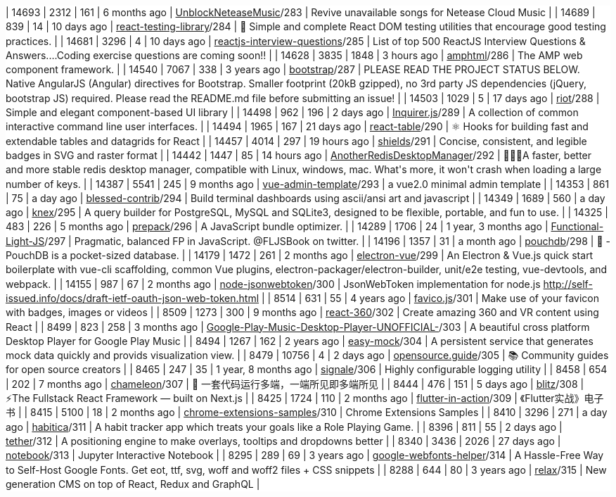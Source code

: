 | 14693 | 2312 | 161 | 6 months ago | [UnblockNeteaseMusic](https://github.com/nondanee/UnblockNeteaseMusic)/283 | Revive unavailable songs for Netease Cloud Music |
| 14689 | 839 | 14 | 10 days ago | [react-testing-library](https://github.com/testing-library/react-testing-library)/284 | 🐐 Simple and complete React DOM testing utilities that encourage good testing practices. |
| 14681 | 3296 | 4 | 10 days ago | [reactjs-interview-questions](https://github.com/sudheerj/reactjs-interview-questions)/285 | List of top 500 ReactJS Interview Questions & Answers....Coding exercise questions are coming soon!! |
| 14628 | 3835 | 1848 | 3 hours ago | [amphtml](https://github.com/ampproject/amphtml)/286 | The AMP web component framework. |
| 14540 | 7067 | 338 | 3 years ago | [bootstrap](https://github.com/angular-ui/bootstrap)/287 | PLEASE READ THE PROJECT STATUS BELOW.  Native AngularJS (Angular) directives for Bootstrap. Smaller footprint (20kB gzipped), no 3rd party JS dependencies (jQuery, bootstrap JS) required. Please read the README.md file before submitting an issue! |
| 14503 | 1029 | 5 | 17 days ago | [riot](https://github.com/riot/riot)/288 | Simple and elegant component-based UI library |
| 14498 | 962 | 196 | 2 days ago | [Inquirer.js](https://github.com/SBoudrias/Inquirer.js)/289 | A collection of common interactive command line user interfaces. |
| 14494 | 1965 | 167 | 21 days ago | [react-table](https://github.com/tannerlinsley/react-table)/290 | ⚛️ Hooks for building fast and extendable tables and datagrids for React |
| 14457 | 4014 | 297 | 19 hours ago | [shields](https://github.com/badges/shields)/291 | Concise, consistent, and legible badges in SVG and raster format |
| 14442 | 1447 | 85 | 14 hours ago | [AnotherRedisDesktopManager](https://github.com/qishibo/AnotherRedisDesktopManager)/292 | 🚀🚀🚀A faster, better and more stable redis desktop manager, compatible with Linux, windows, mac. What's more, it won't crash when loading a large number of keys. |
| 14387 | 5541 | 245 | 9 months ago | [vue-admin-template](https://github.com/PanJiaChen/vue-admin-template)/293 | a vue2.0 minimal admin template  |
| 14353 | 861 | 75 | a day ago | [blessed-contrib](https://github.com/yaronn/blessed-contrib)/294 | Build terminal dashboards using ascii/ansi art and javascript |
| 14349 | 1689 | 560 | a day ago | [knex](https://github.com/knex/knex)/295 | A query builder for PostgreSQL, MySQL and SQLite3, designed to be flexible, portable, and fun to use. |
| 14325 | 483 | 226 | 5 months ago | [prepack](https://github.com/facebook/prepack)/296 | A JavaScript bundle optimizer. |
| 14289 | 1706 | 24 | 1 year, 3 months ago | [Functional-Light-JS](https://github.com/getify/Functional-Light-JS)/297 | Pragmatic, balanced FP in JavaScript. @FLJSBook on twitter. |
| 14196 | 1357 | 31 | a month ago | [pouchdb](https://github.com/pouchdb/pouchdb)/298 | :koala: - PouchDB is a pocket-sized database. |
| 14179 | 1472 | 261 | 2 months ago | [electron-vue](https://github.com/SimulatedGREG/electron-vue)/299 | An Electron & Vue.js quick start boilerplate with vue-cli scaffolding, common Vue plugins, electron-packager/electron-builder, unit/e2e testing, vue-devtools, and webpack. |
| 14155 | 987 | 67 | 2 months ago | [node-jsonwebtoken](https://github.com/auth0/node-jsonwebtoken)/300 | JsonWebToken implementation for node.js http://self-issued.info/docs/draft-ietf-oauth-json-web-token.html |
| 8514 | 631 | 55 | 4 years ago | [favico.js](https://github.com/ejci/favico.js)/301 | Make use of your favicon with badges, images or videos |
| 8509 | 1273 | 300 | 9 months ago | [react-360](https://github.com/facebookarchive/react-360)/302 | Create amazing 360 and VR content using React |
| 8499 | 823 | 258 | 3 months ago | [Google-Play-Music-Desktop-Player-UNOFFICIAL-](https://github.com/MarshallOfSound/Google-Play-Music-Desktop-Player-UNOFFICIAL-)/303 | A beautiful cross platform Desktop Player for Google Play Music |
| 8494 | 1267 | 162 | 2 years ago | [easy-mock](https://github.com/easy-mock/easy-mock)/304 | A persistent service that generates mock data quickly and provids visualization view. |
| 8479 | 10756 | 4 | 2 days ago | [opensource.guide](https://github.com/github/opensource.guide)/305 | 📚 Community guides for open source creators |
| 8465 | 247 | 35 | 1 year, 8 months ago | [signale](https://github.com/klaussinani/signale)/306 | Highly configurable logging utility |
| 8458 | 654 | 202 | 7 months ago | [chameleon](https://github.com/didi/chameleon)/307 | 🦎 一套代码运行多端，一端所见即多端所见 |
| 8444 | 476 | 151 | 5 days ago | [blitz](https://github.com/blitz-js/blitz)/308 | ⚡️The Fullstack React Framework — built on Next.js |
| 8425 | 1724 | 110 | 2 months ago | [flutter-in-action](https://github.com/flutterchina/flutter-in-action)/309 | 《Flutter实战》电子书 |
| 8415 | 5100 | 18 | 2 months ago | [chrome-extensions-samples](https://github.com/GoogleChrome/chrome-extensions-samples)/310 | Chrome Extensions Samples |
| 8410 | 3296 | 271 | a day ago | [habitica](https://github.com/HabitRPG/habitica)/311 | A habit tracker app which treats your goals like a Role Playing Game. |
| 8396 | 811 | 55 | 2 days ago | [tether](https://github.com/shipshapecode/tether)/312 |  A positioning engine to make overlays, tooltips and dropdowns better |
| 8340 | 3436 | 2026 | 27 days ago | [notebook](https://github.com/jupyter/notebook)/313 | Jupyter Interactive Notebook |
| 8295 | 289 | 69 | 3 years ago | [google-webfonts-helper](https://github.com/majodev/google-webfonts-helper)/314 | A Hassle-Free Way to Self-Host Google Fonts. Get eot, ttf, svg, woff and woff2 files + CSS snippets |
| 8288 | 644 | 80 | 3 years ago | [relax](https://github.com/relax/relax)/315 | New generation CMS on top of React, Redux and GraphQL |